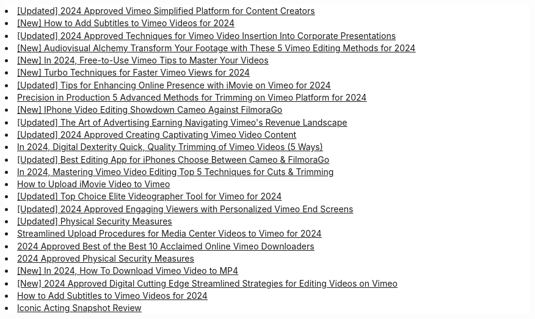 <li><a href="https://vimeo-videos.techidaily.com/updated-2024-approved-vimeo-simplified-platform-for-content-creators/"><u>[Updated] 2024 Approved  Vimeo Simplified  Platform for Content Creators</u></a></li>
<li><a href="https://vimeo-videos.techidaily.com/new-how-to-add-subtitles-to-vimeo-videos-for-2024/"><u>[New] How to Add Subtitles to Vimeo Videos for 2024</u></a></li>
<li><a href="https://vimeo-videos.techidaily.com/updated-2024-approved-techniques-for-vimeo-video-insertion-into-corporate-presentations/"><u>[Updated] 2024 Approved  Techniques for Vimeo Video Insertion Into Corporate Presentations</u></a></li>
<li><a href="https://vimeo-videos.techidaily.com/new-audiovisual-alchemy-transform-your-footage-with-these-5-vimeo-editing-methods-for-2024/"><u>[New] Audiovisual Alchemy  Transform Your Footage with These 5 Vimeo Editing Methods for 2024</u></a></li>
<li><a href="https://vimeo-videos.techidaily.com/new-in-2024-free-to-use-vimeo-tips-to-master-your-videos/"><u>[New] In 2024, Free-to-Use Vimeo Tips to Master Your Videos</u></a></li>
<li><a href="https://vimeo-videos.techidaily.com/new-turbo-techniques-for-faster-vimeo-views-for-2024/"><u>[New] Turbo Techniques for Faster Vimeo Views for 2024</u></a></li>
<li><a href="https://vimeo-videos.techidaily.com/updated-tips-for-enhancing-online-presence-with-imovie-on-vimeo-for-2024/"><u>[Updated] Tips for Enhancing Online Presence with iMovie on Vimeo for 2024</u></a></li>
<li><a href="https://vimeo-videos.techidaily.com/precision-in-production-5-advanced-methods-for-trimming-on-vimeo-platform-for-2024/"><u>Precision in Production  5 Advanced Methods for Trimming on Vimeo Platform for 2024</u></a></li>
<li><a href="https://vimeo-videos.techidaily.com/new-iphone-video-editing-showdown-cameo-against-filmorago/"><u>[New] IPhone Video Editing Showdown  Cameo Against FilmoraGo</u></a></li>
<li><a href="https://vimeo-videos.techidaily.com/updated-the-art-of-advertising-earning-navigating-vimeos-revenue-landscape/"><u>[Updated] The Art of Advertising Earning  Navigating Vimeo's Revenue Landscape</u></a></li>
<li><a href="https://vimeo-videos.techidaily.com/updated-2024-approved-creating-captivating-vimeo-video-content/"><u>[Updated] 2024 Approved  Creating Captivating Vimeo Video Content</u></a></li>
<li><a href="https://vimeo-videos.techidaily.com/in-2024-digital-dexterity-quick-quality-trimming-of-vimeo-videos-5-ways/"><u>In 2024, Digital Dexterity  Quick, Quality Trimming of Vimeo Videos (5 Ways)</u></a></li>
<li><a href="https://vimeo-videos.techidaily.com/updated-best-editing-app-for-iphones-choose-between-cameo-and-filmorago/"><u>[Updated] Best Editing App for iPhones  Choose Between Cameo & FilmoraGo</u></a></li>
<li><a href="https://vimeo-videos.techidaily.com/in-2024-mastering-vimeo-video-editing-top-5-techniques-for-cuts-and-trimming/"><u>In 2024, Mastering Vimeo Video Editing  Top 5 Techniques for Cuts & Trimming</u></a></li>
<li><a href="https://vimeo-videos.techidaily.com/how-to-upload-imovie-video-to-vimeo/"><u>How to Upload iMovie Video to Vimeo</u></a></li>
<li><a href="https://vimeo-videos.techidaily.com/updated-top-choice-elite-videographer-tool-for-vimeo-for-2024/"><u>[Updated] Top Choice  Elite Videographer Tool for Vimeo for 2024</u></a></li>
<li><a href="https://vimeo-videos.techidaily.com/updated-2024-approved-engaging-viewers-with-personalized-vimeo-end-screens/"><u>[Updated] 2024 Approved  Engaging Viewers with Personalized Vimeo End Screens</u></a></li>
<li><a href="https://vimeo-videos.techidaily.com/updated-physical-security-measures/"><u>[Updated] Physical Security Measures</u></a></li>
<li><a href="https://vimeo-videos.techidaily.com/streamlined-upload-procedures-for-media-center-videos-to-vimeo-for-2024/"><u>Streamlined Upload Procedures for Media Center Videos to Vimeo for 2024</u></a></li>
<li><a href="https://vimeo-videos.techidaily.com/2024-approved-best-of-the-best-10-acclaimed-online-vimeo-downloaders/"><u>2024 Approved  Best of the Best  10 Acclaimed Online Vimeo Downloaders</u></a></li>
<li><a href="https://vimeo-videos.techidaily.com/2024-approved-physical-security-measures/"><u>2024 Approved  Physical Security Measures</u></a></li>
<li><a href="https://vimeo-videos.techidaily.com/new-in-2024-how-to-download-vimeo-video-to-mp4/"><u>[New] In 2024, How To Download Vimeo Video to MP4</u></a></li>
<li><a href="https://vimeo-videos.techidaily.com/new-2024-approved-digital-cutting-edge-streamlined-strategies-for-editing-videos-on-vimeo/"><u>[New] 2024 Approved  Digital Cutting Edge  Streamlined Strategies for Editing Videos on Vimeo</u></a></li>
<li><a href="https://vimeo-videos.techidaily.com/how-to-add-subtitles-to-vimeo-videos-for-2024/"><u>How to Add Subtitles to Vimeo Videos for 2024</u></a></li>
<li><a href="https://vimeo-videos.techidaily.com/iconic-acting-snapshot-review/"><u>Iconic Acting Snapshot Review</u></a></li>